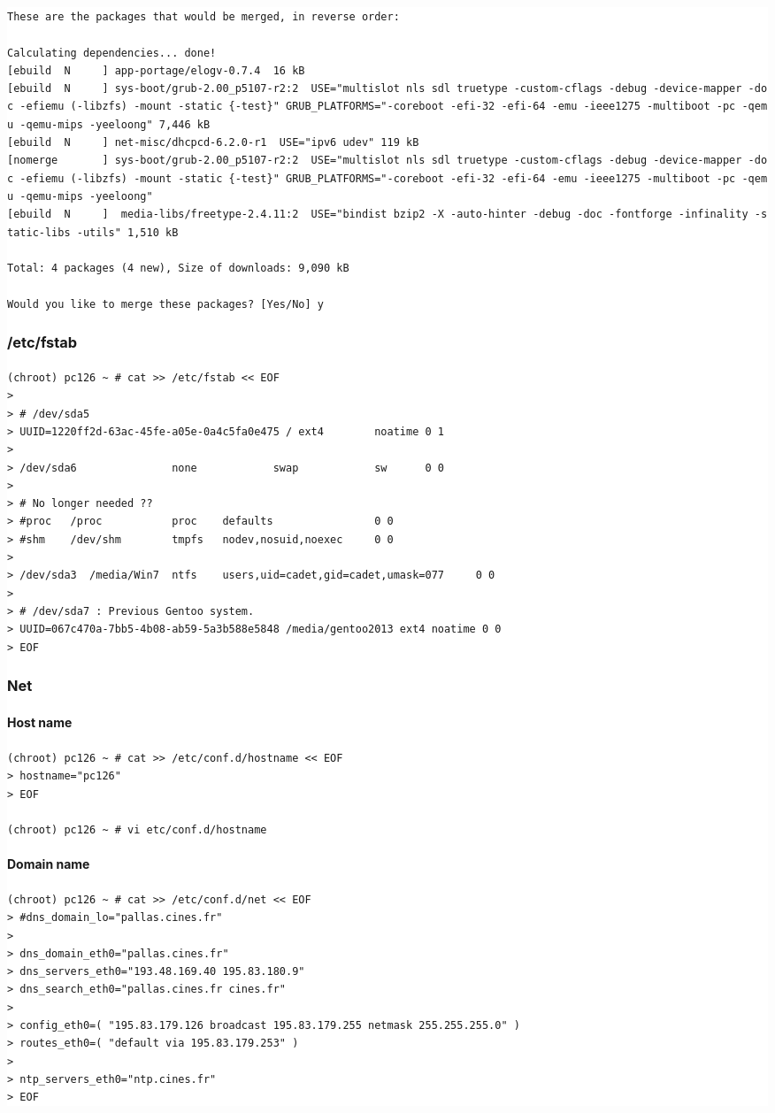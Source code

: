 	These are the packages that would be merged, in reverse order:

	Calculating dependencies... done!
	[ebuild  N     ] app-portage/elogv-0.7.4  16 kB
	[ebuild  N     ] sys-boot/grub-2.00_p5107-r2:2  USE="multislot nls sdl truetype -custom-cflags -debug -device-mapper -doc -efiemu (-libzfs) -mount -static {-test}" GRUB_PLATFORMS="-coreboot -efi-32 -efi-64 -emu -ieee1275 -multiboot -pc -qemu -qemu-mips -yeeloong" 7,446 kB
	[ebuild  N     ] net-misc/dhcpcd-6.2.0-r1  USE="ipv6 udev" 119 kB
	[nomerge       ] sys-boot/grub-2.00_p5107-r2:2  USE="multislot nls sdl truetype -custom-cflags -debug -device-mapper -doc -efiemu (-libzfs) -mount -static {-test}" GRUB_PLATFORMS="-coreboot -efi-32 -efi-64 -emu -ieee1275 -multiboot -pc -qemu -qemu-mips -yeeloong"
	[ebuild  N     ]  media-libs/freetype-2.4.11:2  USE="bindist bzip2 -X -auto-hinter -debug -doc -fontforge -infinality -static-libs -utils" 1,510 kB

	Total: 4 packages (4 new), Size of downloads: 9,090 kB

	Would you like to merge these packages? [Yes/No] y

### /etc/fstab

	(chroot) pc126 ~ # cat >> /etc/fstab << EOF
	>
	> # /dev/sda5
	> UUID=1220ff2d-63ac-45fe-a05e-0a4c5fa0e475 / ext4        noatime 0 1
	>
	> /dev/sda6               none            swap            sw      0 0
	>
	> # No longer needed ??
	> #proc   /proc           proc    defaults                0 0
	> #shm    /dev/shm        tmpfs   nodev,nosuid,noexec     0 0
	>
	> /dev/sda3  /media/Win7  ntfs    users,uid=cadet,gid=cadet,umask=077     0 0
	>
	> # /dev/sda7 : Previous Gentoo system.
	> UUID=067c470a-7bb5-4b08-ab59-5a3b588e5848 /media/gentoo2013 ext4 noatime 0 0
	> EOF

### Net

#### Host name

	(chroot) pc126 ~ # cat >> /etc/conf.d/hostname << EOF
	> hostname="pc126"
	> EOF

	(chroot) pc126 ~ # vi etc/conf.d/hostname

#### Domain name

	(chroot) pc126 ~ # cat >> /etc/conf.d/net << EOF
	> #dns_domain_lo="pallas.cines.fr"
	>
	> dns_domain_eth0="pallas.cines.fr"
	> dns_servers_eth0="193.48.169.40 195.83.180.9"
	> dns_search_eth0="pallas.cines.fr cines.fr"
	>
	> config_eth0=( "195.83.179.126 broadcast 195.83.179.255 netmask 255.255.255.0" )
	> routes_eth0=( "default via 195.83.179.253" )
	>
	> ntp_servers_eth0="ntp.cines.fr"
	> EOF
